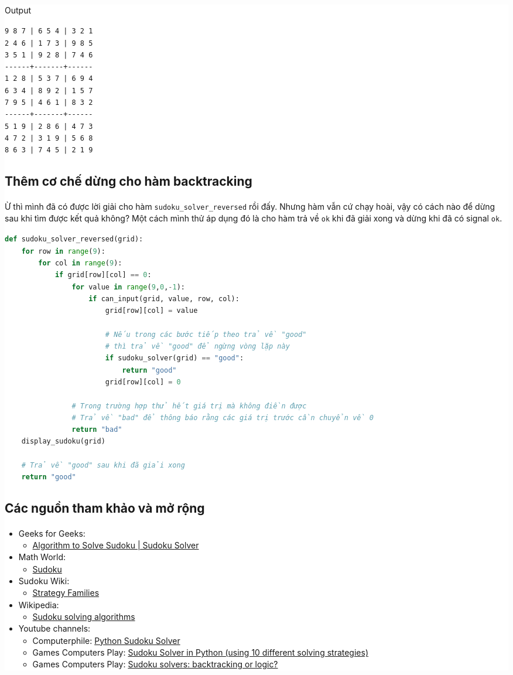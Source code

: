 Output

```console
9 8 7 | 6 5 4 | 3 2 1 
2 4 6 | 1 7 3 | 9 8 5 
3 5 1 | 9 2 8 | 7 4 6 
------+-------+------
1 2 8 | 5 3 7 | 6 9 4 
6 3 4 | 8 9 2 | 1 5 7 
7 9 5 | 4 6 1 | 8 3 2 
------+-------+------
5 1 9 | 2 8 6 | 4 7 3 
4 7 2 | 3 1 9 | 5 6 8 
8 6 3 | 7 4 5 | 2 1 9 
```

## Thêm cơ chế dừng cho hàm backtracking

Ừ thì mình đã có được lời giải cho hàm `sudoku_solver_reversed` rồi đấy. Nhưng hàm vẫn cứ chạy hoài, vậy có cách nào để dừng sau khi tìm được kết quả không? Một cách mình thử áp dụng đó là cho hàm trả về `ok` khi đã giải xong và dừng khi đã có signal `ok`.

```python
def sudoku_solver_reversed(grid):
    for row in range(9):
        for col in range(9):
            if grid[row][col] == 0:
                for value in range(9,0,-1):
                    if can_input(grid, value, row, col):
                        grid[row][col] = value

                        # Nếu trong các bước tiếp theo trả về "good"
                        # thì trả về "good" để ngừng vòng lặp này
                        if sudoku_solver(grid) == "good":
                            return "good"
                        grid[row][col] = 0

                # Trong trường hợp thử hết giá trị mà không điền được
                # Trả về "bad" để thông báo rằng các giá trị trước cần chuyển về 0
                return "bad"
    display_sudoku(grid)

    # Trả về "good" sau khi đã giải xong
    return "good" 
```

## Các nguồn tham khảo và mở rộng
- Geeks for Geeks:
    - [Algorithm to Solve Sudoku \| Sudoku Solver](https://www.geeksforgeeks.org/sudoku-backtracking-7/)
- Math World:
    - [Sudoku](https://mathworld.wolfram.com/Sudoku.html)
- Sudoku Wiki:
    - [Strategy Families](https://www.sudokuwiki.org/Strategy_Families)
- Wikipedia:
    - [Sudoku solving algorithms](https://en.wikipedia.org/wiki/Sudoku_solving_algorithms)
- Youtube channels:
    - Computerphile: [Python Sudoku Solver](https://www.youtube.com/watch?v=G_UYXzGuqvM)
    - Games Computers Play: [Sudoku Solver in Python (using 10 different solving strategies)](https://www.youtube.com/watch?v=ek8LDDt2M44)
    - Games Computers Play: [Sudoku solvers: backtracking or logic?](https://www.youtube.com/watch?v=8kKlEnBxa5M)
